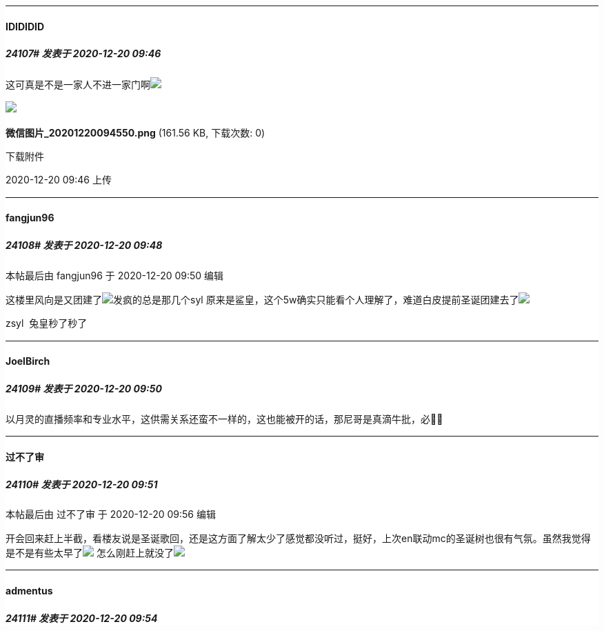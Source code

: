 
-----

####  IDIDIDID  
##### 24107#       发表于 2020-12-20 09:46


这可真是不是一家人不进一家门啊<img src="https://static.saraba1st.com/image/smiley/face2017/065.png" referrerpolicy="no-referrer">


<img src="https://img.saraba1st.com/forum/202012/20/094632qi0292g5zt1ocv90.png" referrerpolicy="no-referrer">


<strong>微信图片_20201220094550.png</strong> (161.56 KB, 下载次数: 0)

下载附件

2020-12-20 09:46 上传


-----

####  fangjun96  
##### 24108#       发表于 2020-12-20 09:48


 本帖最后由 fangjun96 于 2020-12-20 09:50 编辑 

这楼里风向是又团建了<img src="https://static.saraba1st.com/image/smiley/face2017/169.gif" referrerpolicy="no-referrer">发疯的总是那几个syl 原来是鲨皇，这个5w确实只能看个人理解了，难道白皮提前圣诞团建去了<img src="https://static.saraba1st.com/image/smiley/face2017/054.png" referrerpolicy="no-referrer">

zsyl  兔皇秒了秒了


-----

####  JoelBirch  
##### 24109#       发表于 2020-12-20 09:50


以月灵的直播频率和专业水平，这供需关系还蛮不一样的，这也能被开的话，那尼哥是真滴牛批，必🥜👿


-----

####  过不了审  
##### 24110#       发表于 2020-12-20 09:51


 本帖最后由 过不了审 于 2020-12-20 09:56 编辑 

开会回来赶上半截，看楼友说是圣诞歌回，还是这方面了解太少了感觉都没听过，挺好，上次en联动mc的圣诞树也很有气氛。虽然我觉得是不是有些太早了<img src="https://static.saraba1st.com/image/smiley/face2017/033.png" referrerpolicy="no-referrer">
怎么刚赶上就没了<img src="https://static.saraba1st.com/image/smiley/face2017/138.png" referrerpolicy="no-referrer">


-----

####  admentus  
##### 24111#       发表于 2020-12-20 09:54
